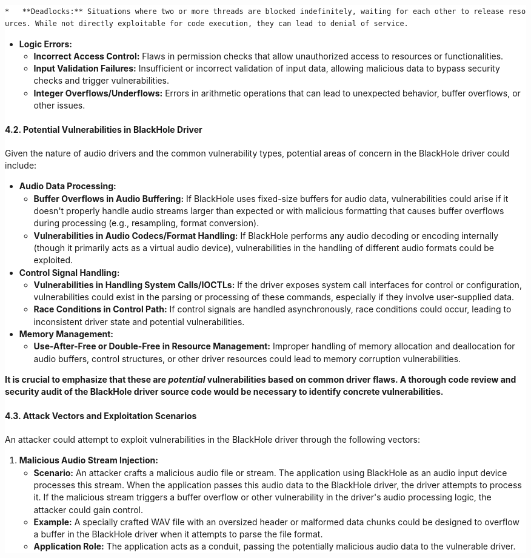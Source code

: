     *   **Deadlocks:** Situations where two or more threads are blocked indefinitely, waiting for each other to release resources. While not directly exploitable for code execution, they can lead to denial of service.
*   **Logic Errors:**
    *   **Incorrect Access Control:**  Flaws in permission checks that allow unauthorized access to resources or functionalities.
    *   **Input Validation Failures:**  Insufficient or incorrect validation of input data, allowing malicious data to bypass security checks and trigger vulnerabilities.
    *   **Integer Overflows/Underflows:**  Errors in arithmetic operations that can lead to unexpected behavior, buffer overflows, or other issues.

#### 4.2. Potential Vulnerabilities in BlackHole Driver

Given the nature of audio drivers and the common vulnerability types, potential areas of concern in the BlackHole driver could include:

*   **Audio Data Processing:**
    *   **Buffer Overflows in Audio Buffering:**  If BlackHole uses fixed-size buffers for audio data, vulnerabilities could arise if it doesn't properly handle audio streams larger than expected or with malicious formatting that causes buffer overflows during processing (e.g., resampling, format conversion).
    *   **Vulnerabilities in Audio Codecs/Format Handling:** If BlackHole performs any audio decoding or encoding internally (though it primarily acts as a virtual audio device), vulnerabilities in the handling of different audio formats could be exploited.
*   **Control Signal Handling:**
    *   **Vulnerabilities in Handling System Calls/IOCTLs:** If the driver exposes system call interfaces for control or configuration, vulnerabilities could exist in the parsing or processing of these commands, especially if they involve user-supplied data.
    *   **Race Conditions in Control Path:**  If control signals are handled asynchronously, race conditions could occur, leading to inconsistent driver state and potential vulnerabilities.
*   **Memory Management:**
    *   **Use-After-Free or Double-Free in Resource Management:**  Improper handling of memory allocation and deallocation for audio buffers, control structures, or other driver resources could lead to memory corruption vulnerabilities.

**It is crucial to emphasize that these are *potential* vulnerabilities based on common driver flaws. A thorough code review and security audit of the BlackHole driver source code would be necessary to identify concrete vulnerabilities.**

#### 4.3. Attack Vectors and Exploitation Scenarios

An attacker could attempt to exploit vulnerabilities in the BlackHole driver through the following vectors:

1.  **Malicious Audio Stream Injection:**
    *   **Scenario:** An attacker crafts a malicious audio file or stream. The application using BlackHole as an audio input device processes this stream. When the application passes this audio data to the BlackHole driver, the driver attempts to process it. If the malicious stream triggers a buffer overflow or other vulnerability in the driver's audio processing logic, the attacker could gain control.
    *   **Example:** A specially crafted WAV file with an oversized header or malformed data chunks could be designed to overflow a buffer in the BlackHole driver when it attempts to parse the file format.
    *   **Application Role:** The application acts as a conduit, passing the potentially malicious audio data to the vulnerable driver.
